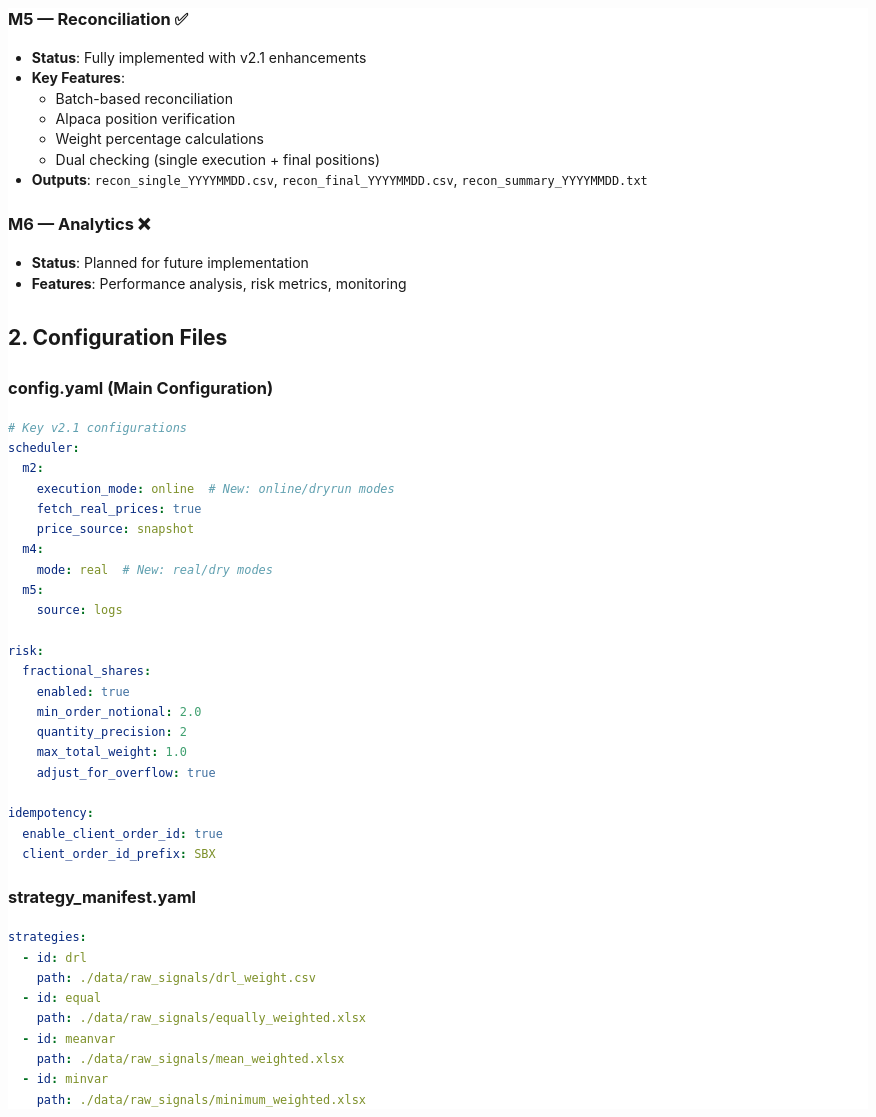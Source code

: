 ### M5 — Reconciliation ✅
- **Status**: Fully implemented with v2.1 enhancements
- **Key Features**:
  - Batch-based reconciliation
  - Alpaca position verification
  - Weight percentage calculations
  - Dual checking (single execution + final positions)
- **Outputs**: `recon_single_YYYYMMDD.csv`, `recon_final_YYYYMMDD.csv`, `recon_summary_YYYYMMDD.txt`

### M6 — Analytics ❌
- **Status**: Planned for future implementation
- **Features**: Performance analysis, risk metrics, monitoring

## 2. Configuration Files

### config.yaml (Main Configuration)
```yaml
# Key v2.1 configurations
scheduler:
  m2:
    execution_mode: online  # New: online/dryrun modes
    fetch_real_prices: true
    price_source: snapshot
  m4:
    mode: real  # New: real/dry modes
  m5:
    source: logs

risk:
  fractional_shares:
    enabled: true
    min_order_notional: 2.0
    quantity_precision: 2
    max_total_weight: 1.0
    adjust_for_overflow: true

idempotency:
  enable_client_order_id: true
  client_order_id_prefix: SBX
```

### strategy_manifest.yaml
```yaml
strategies:
  - id: drl
    path: ./data/raw_signals/drl_weight.csv
  - id: equal
    path: ./data/raw_signals/equally_weighted.xlsx
  - id: meanvar
    path: ./data/raw_signals/mean_weighted.xlsx
  - id: minvar
    path: ./data/raw_signals/minimum_weighted.xlsx
```
